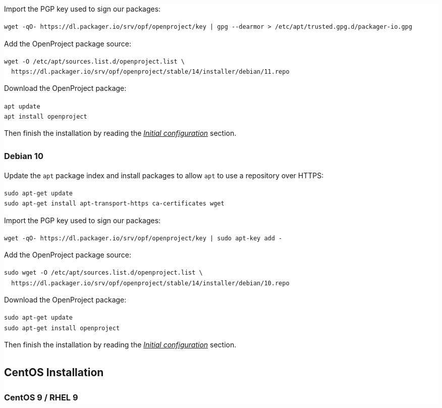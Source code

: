 Import the PGP key used to sign our packages:

```shell
wget -qO- https://dl.packager.io/srv/opf/openproject/key | gpg --dearmor > /etc/apt/trusted.gpg.d/packager-io.gpg
```

Add the OpenProject package source:

```shell
wget -O /etc/apt/sources.list.d/openproject.list \
  https://dl.packager.io/srv/opf/openproject/stable/14/installer/debian/11.repo
```

Download the OpenProject package:

```shell
apt update
apt install openproject
```

Then finish the installation by reading the [*Initial configuration*](#initial-configuration) section.

### Debian 10

Update the `apt` package index and install packages to allow `apt` to use a repository over HTTPS:

```shell
sudo apt-get update
sudo apt-get install apt-transport-https ca-certificates wget
```

Import the PGP key used to sign our packages:

```shell
wget -qO- https://dl.packager.io/srv/opf/openproject/key | sudo apt-key add -
```

Add the OpenProject package source:

```shell
sudo wget -O /etc/apt/sources.list.d/openproject.list \
  https://dl.packager.io/srv/opf/openproject/stable/14/installer/debian/10.repo
```

Download the OpenProject package:

```shell
sudo apt-get update
sudo apt-get install openproject
```

Then finish the installation by reading the [*Initial configuration*](#initial-configuration) section.

## CentOS Installation

### CentOS 9 / RHEL 9
